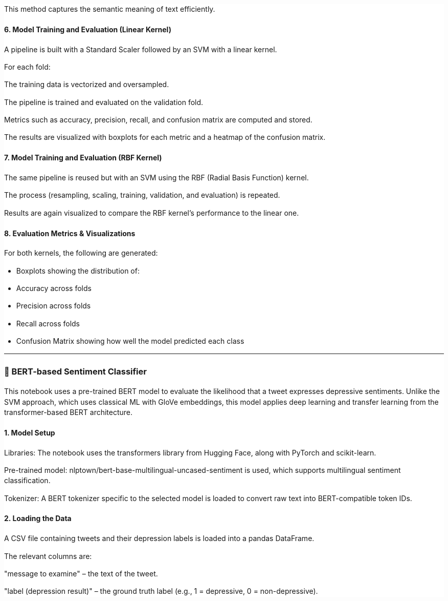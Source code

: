 This method captures the semantic meaning of text efficiently.

####  6. Model Training and Evaluation (Linear Kernel)
A pipeline is built with a Standard Scaler followed by an SVM with a linear kernel.

For each fold:

The training data is vectorized and oversampled.

The pipeline is trained and evaluated on the validation fold.

Metrics such as accuracy, precision, recall, and confusion matrix are computed and stored.

The results are visualized with boxplots for each metric and a heatmap of the confusion matrix.

####  7. Model Training and Evaluation (RBF Kernel)
The same pipeline is reused but with an SVM using the RBF (Radial Basis Function) kernel.

The process (resampling, scaling, training, validation, and evaluation) is repeated.

Results are again visualized to compare the RBF kernel’s performance to the linear one.

####  8. Evaluation Metrics & Visualizations
For both kernels, the following are generated:

  - Boxplots showing the distribution of:
  
  - Accuracy across folds
  
  - Precision across folds
  
  - Recall across folds
  
  - Confusion Matrix showing how well the model predicted each class

---
### 🤗 BERT-based Sentiment Classifier
This notebook uses a pre-trained BERT model to evaluate the likelihood that a tweet expresses depressive sentiments. Unlike the SVM approach, which uses classical ML with GloVe embeddings, this model applies deep learning and transfer learning from the transformer-based BERT architecture.

####  1. Model Setup
Libraries: The notebook uses the transformers library from Hugging Face, along with PyTorch and scikit-learn.

Pre-trained model: nlptown/bert-base-multilingual-uncased-sentiment is used, which supports multilingual sentiment classification.

Tokenizer: A BERT tokenizer specific to the selected model is loaded to convert raw text into BERT-compatible token IDs.

####  2. Loading the Data
A CSV file containing tweets and their depression labels is loaded into a pandas DataFrame.

The relevant columns are:

"message to examine" – the text of the tweet.

"label (depression result)" – the ground truth label (e.g., 1 = depressive, 0 = non-depressive).
